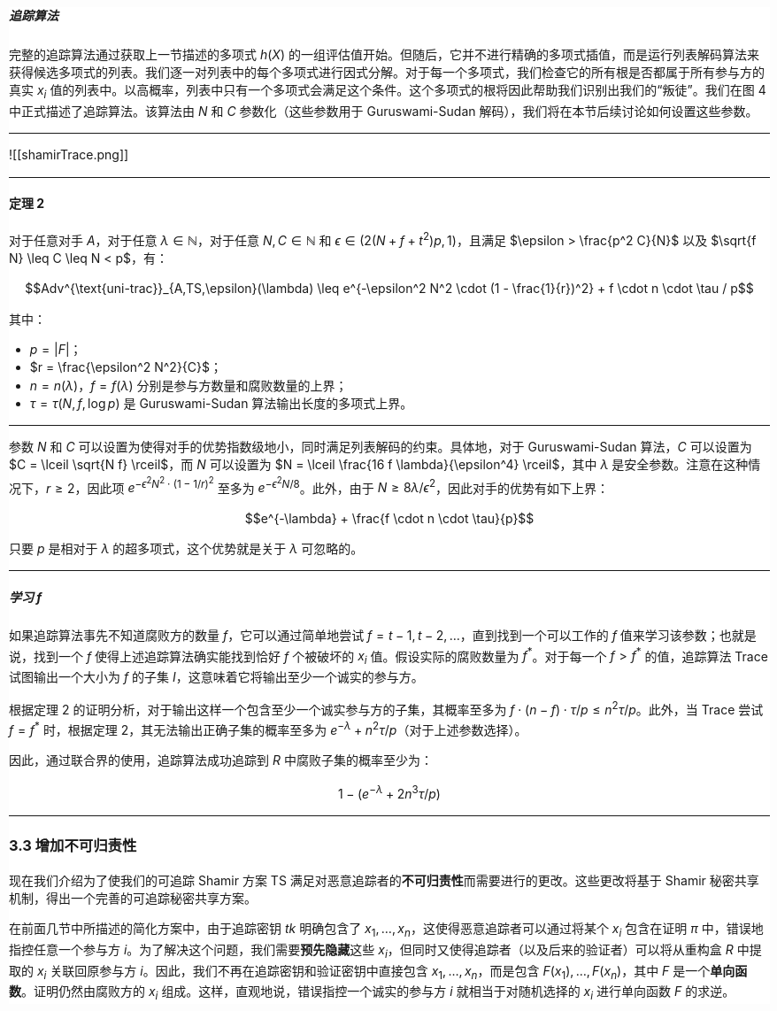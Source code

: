 ##### 追踪算法
完整的追踪算法通过获取上一节描述的多项式 $h(X)$ 的一组评估值开始。但随后，它并不进行精确的多项式插值，而是运行列表解码算法来获得候选多项式的列表。我们逐一对列表中的每个多项式进行因式分解。对于每一个多项式，我们检查它的所有根是否都属于所有参与方的真实 $x_i$ 值的列表中。以高概率，列表中只有一个多项式会满足这个条件。这个多项式的根将因此帮助我们识别出我们的“叛徒”。我们在图 4 中正式描述了追踪算法。该算法由 $N$ 和 $C$ 参数化（这些参数用于 Guruswami-Sudan 解码），我们将在本节后续讨论如何设置这些参数。

---
![[shamirTrace.png]]


---
#### 定理 2
对于任意对手 $A$，对于任意 $\lambda \in \mathbb{N}$，对于任意 $N, C \in \mathbb{N}$ 和 $\epsilon \in (2(N + f + t^2)p, 1)$，且满足 $\epsilon > \frac{p^2 C}{N}$ 以及 $\sqrt{f N} \leq C \leq N < p$，有：

$$Adv^{\text{uni-trac}}_{A,TS,\epsilon}(\lambda) \leq e^{-\epsilon^2 N^2 \cdot (1 - \frac{1}{r})^2} + f \cdot n \cdot \tau / p$$

其中：
- $p = |F|$；
- $r = \frac{\epsilon^2 N^2}{C}$；
- $n = n(\lambda)$，$f = f(\lambda)$ 分别是参与方数量和腐败数量的上界；
- $\tau = \tau(N, f, \log p)$ 是 Guruswami-Sudan 算法输出长度的多项式上界。

---
参数 $N$ 和 $C$ 可以设置为使得对手的优势指数级地小，同时满足列表解码的约束。具体地，对于 Guruswami-Sudan 算法，$C$ 可以设置为 $C = \lceil \sqrt{N f} \rceil$，而 $N$ 可以设置为 $N = \lceil \frac{16 f \lambda}{\epsilon^4} \rceil$，其中 $\lambda$ 是安全参数。注意在这种情况下，$r \geq 2$，因此项 $e^{-\epsilon^2 N^2 \cdot (1 - 1/r)^2}$ 至多为 $e^{-\epsilon^2 N/8}$。此外，由于 $N \geq 8\lambda / \epsilon^2$，因此对手的优势有如下上界：

$$e^{-\lambda} + \frac{f \cdot n \cdot \tau}{p}$$

只要 $p$ 是相对于 $\lambda$ 的超多项式，这个优势就是关于 $\lambda$ 可忽略的。


---
##### 学习 $f$
如果追踪算法事先不知道腐败方的数量 $f$，它可以通过简单地尝试 $f = t - 1, t - 2, \ldots$，直到找到一个可以工作的 $f$ 值来学习该参数；也就是说，找到一个 $f$ 使得上述追踪算法确实能找到恰好 $f$ 个被破坏的 $x_i$ 值。假设实际的腐败数量为 $f^*$。对于每一个 $f > f^*$ 的值，追踪算法 $\text{Trace}$ 试图输出一个大小为 $f$ 的子集 $I$，这意味着它将输出至少一个诚实的参与方。

根据定理 2 的证明分析，对于输出这样一个包含至少一个诚实参与方的子集，其概率至多为 $f \cdot (n - f) \cdot \tau / p \leq n^2 \tau / p$。此外，当 $\text{Trace}$ 尝试 $f = f^*$ 时，根据定理 2，其无法输出正确子集的概率至多为 $e^{-\lambda} + n^2 \tau / p$（对于上述参数选择）。

因此，通过联合界的使用，追踪算法成功追踪到 $R$ 中腐败子集的概率至少为：

$$1 - (e^{-\lambda} + 2n^3 \tau / p)$$

---
### 3.3 增加不可归责性
现在我们介绍为了使我们的可追踪 Shamir 方案 TS 满足对恶意追踪者的**不可归责性**而需要进行的更改。这些更改将基于 Shamir 秘密共享机制，得出一个完善的可追踪秘密共享方案。

在前面几节中所描述的简化方案中，由于追踪密钥 $tk$ 明确包含了 $x_1, \ldots, x_n$，这使得恶意追踪者可以通过将某个 $x_i$ 包含在证明 $\pi$ 中，错误地指控任意一个参与方 $i$。为了解决这个问题，我们需要**预先隐藏**这些 $x_i$，但同时又使得追踪者（以及后来的验证者）可以将从重构盒 $R$ 中提取的 $x_i$ 关联回原参与方 $i$。因此，我们不再在追踪密钥和验证密钥中直接包含 $x_1, \ldots, x_n$，而是包含 $F(x_1), \ldots, F(x_n)$，其中 $F$ 是一个**单向函数**。证明仍然由腐败方的 $x_i$ 组成。这样，直观地说，错误指控一个诚实的参与方 $i$ 就相当于对随机选择的 $x_i$ 进行单向函数 $F$ 的求逆。
